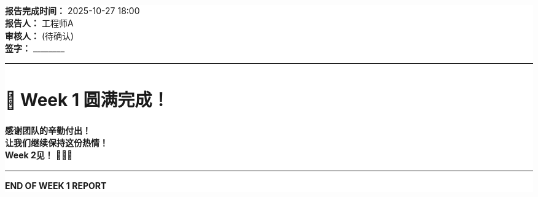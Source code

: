 **报告完成时间：** 2025-10-27 18:00  
**报告人：** 工程师A  
**审核人：** (待确认)  
**签字：** ________

---

# 🎉 Week 1 圆满完成！

**感谢团队的辛勤付出！**  
**让我们继续保持这份热情！**  
**Week 2见！** 🚀💪🎊

---

**END OF WEEK 1 REPORT**


